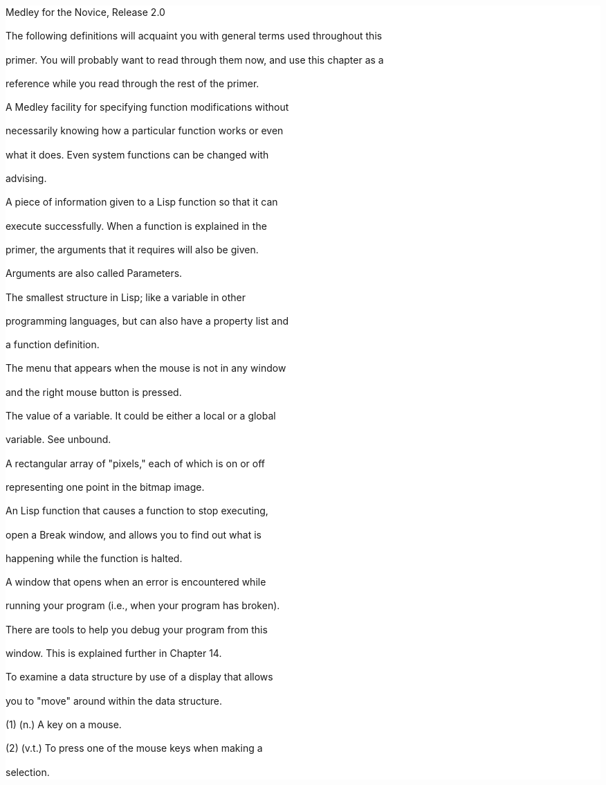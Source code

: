 Medley for the Novice, Release 2.0

The following definitions will acquaint you with general terms used throughout this

primer. You will probably want to read through them now, and use this chapter as a

reference while you read through the rest of the primer.

A Medley facility for specifying function modifications without

necessarily knowing how a particular function works or even

what it does. Even system functions can be changed with

advising.

A piece of information given to a Lisp function so that it can

execute successfully. When a function is explained in the

primer, the arguments that it requires will also be given.

Arguments are also called Parameters.

The smallest structure in Lisp; like a variable in other

programming languages, but can also have a property list and

a function definition.

The menu that appears when the mouse is not in any window

and the right mouse button is pressed.

The value of a variable. It could be either a local or a global

variable. See unbound.

A rectangular array of "pixels," each of which is on or off

representing one point in the bitmap image.

An Lisp function that causes a function to stop executing,

open a Break window, and allows you to find out what is

happening while the function is halted.

A window that opens when an error is encountered while

running your program (i.e., when your program has broken).

There are tools to help you debug your program from this

window. This is explained further in Chapter 14.

To examine a data structure by use of a display that allows

you to "move" around within the data structure.

(1) (n.) A key on a mouse.

(2) (v.t.) To press one of the mouse keys when making a

selection.
